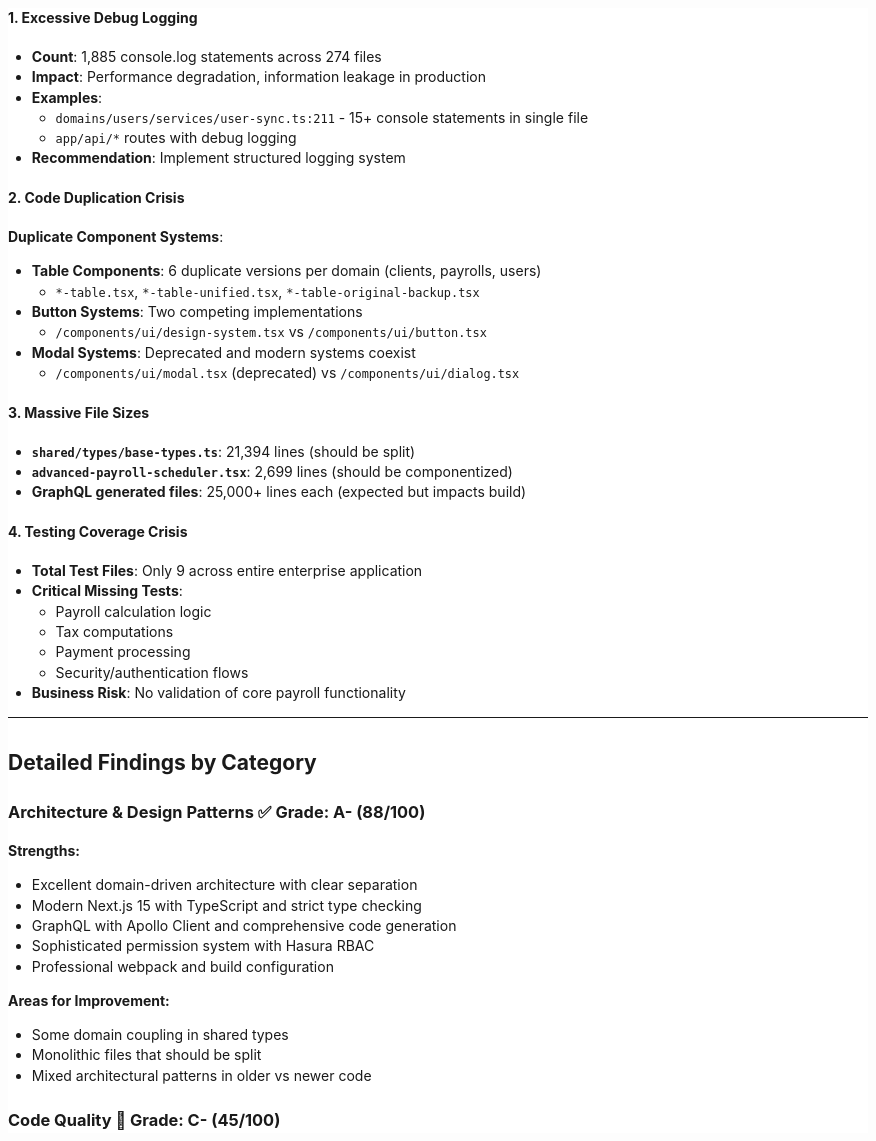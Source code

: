 #### 1. Excessive Debug Logging
- **Count**: 1,885 console.log statements across 274 files
- **Impact**: Performance degradation, information leakage in production
- **Examples**: 
  - `domains/users/services/user-sync.ts:211` - 15+ console statements in single file
  - `app/api/*` routes with debug logging
- **Recommendation**: Implement structured logging system

#### 2. Code Duplication Crisis  
**Duplicate Component Systems**:
- **Table Components**: 6 duplicate versions per domain (clients, payrolls, users)
  - `*-table.tsx`, `*-table-unified.tsx`, `*-table-original-backup.tsx`
- **Button Systems**: Two competing implementations
  - `/components/ui/design-system.tsx` vs `/components/ui/button.tsx`
- **Modal Systems**: Deprecated and modern systems coexist
  - `/components/ui/modal.tsx` (deprecated) vs `/components/ui/dialog.tsx`

#### 3. Massive File Sizes
- **`shared/types/base-types.ts`**: 21,394 lines (should be split)
- **`advanced-payroll-scheduler.tsx`**: 2,699 lines (should be componentized)
- **GraphQL generated files**: 25,000+ lines each (expected but impacts build)

#### 4. Testing Coverage Crisis
- **Total Test Files**: Only 9 across entire enterprise application
- **Critical Missing Tests**: 
  - Payroll calculation logic
  - Tax computations  
  - Payment processing
  - Security/authentication flows
- **Business Risk**: No validation of core payroll functionality

---

## Detailed Findings by Category

### Architecture & Design Patterns ✅ **Grade: A- (88/100)**

**Strengths:**
- Excellent domain-driven architecture with clear separation
- Modern Next.js 15 with TypeScript and strict type checking
- GraphQL with Apollo Client and comprehensive code generation  
- Sophisticated permission system with Hasura RBAC
- Professional webpack and build configuration

**Areas for Improvement:**
- Some domain coupling in shared types
- Monolithic files that should be split
- Mixed architectural patterns in older vs newer code

### Code Quality 🔴 **Grade: C- (45/100)**
